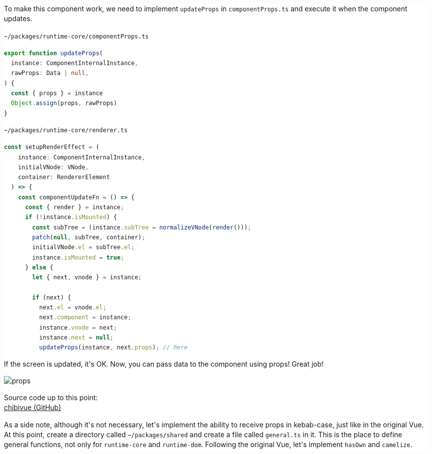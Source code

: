To make this component work, we need to implement `updateProps` in `componentProps.ts` and execute it when the component updates.

`~/packages/runtime-core/componentProps.ts`

```ts
export function updateProps(
  instance: ComponentInternalInstance,
  rawProps: Data | null,
) {
  const { props } = instance
  Object.assign(props, rawProps)
}
```

`~/packages/runtime-core/renderer.ts`

```ts
const setupRenderEffect = (
    instance: ComponentInternalInstance,
    initialVNode: VNode,
    container: RendererElement
  ) => {
    const componentUpdateFn = () => {
      const { render } = instance;
      if (!instance.isMounted) {
        const subTree = (instance.subTree = normalizeVNode(render()));
        patch(null, subTree, container);
        initialVNode.el = subTree.el;
        instance.isMounted = true;
      } else {
        let { next, vnode } = instance;

        if (next) {
          next.el = vnode.el;
          next.component = instance;
          instance.vnode = next;
          instance.next = null;
          updateProps(instance, next.props); // here
```

If the screen is updated, it's OK.
Now, you can pass data to the component using props! Great job!

![props](https://raw.githubusercontent.com/Ubugeeei/chibivue/main/book/images/props.png)

Source code up to this point:  
[chibivue (GitHub)](https://github.com/Ubugeeei/chibivue/tree/main/book/impls/10_minimum_example/050_component_system2)

As a side note, although it's not necessary, let's implement the ability to receive props in kebab-case, just like in the original Vue.
At this point, create a directory called `~/packages/shared` and create a file called `general.ts` in it.
This is the place to define general functions, not only for `runtime-core` and `runtime-dom`.
Following the original Vue, let's implement `hasOwn` and `camelize`.
